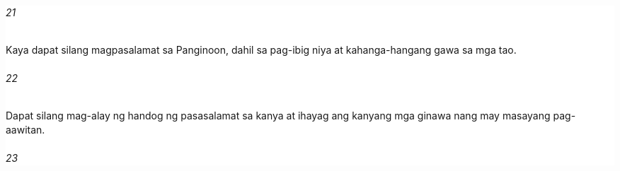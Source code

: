 








###### 21 










Kaya dapat silang magpasalamat sa Panginoon, dahil sa pag-ibig niya at kahanga-hangang gawa sa mga tao. 





















###### 22 










Dapat silang mag-alay ng handog ng pasasalamat sa kanya at ihayag ang kanyang mga ginawa nang may masayang pag-aawitan. 





















###### 23 







